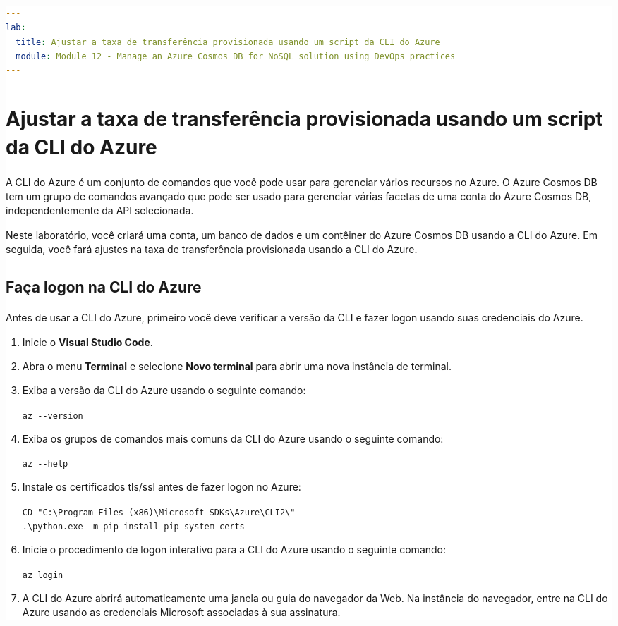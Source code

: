 ```yaml
---
lab:
  title: Ajustar a taxa de transferência provisionada usando um script da CLI do Azure
  module: Module 12 - Manage an Azure Cosmos DB for NoSQL solution using DevOps practices
---
```


# Ajustar a taxa de transferência provisionada usando um script da CLI do Azure

A CLI do Azure é um conjunto de comandos que você pode usar para gerenciar vários recursos no Azure. O Azure Cosmos DB tem um grupo de comandos avançado que pode ser usado para gerenciar várias facetas de uma conta do Azure Cosmos DB, independentemente da API selecionada.

Neste laboratório, você criará uma conta, um banco de dados e um contêiner do Azure Cosmos DB usando a CLI do Azure. Em seguida, você fará ajustes na taxa de transferência provisionada usando a CLI do Azure.

## Faça logon na CLI do Azure

Antes de usar a CLI do Azure, primeiro você deve verificar a versão da CLI e fazer logon usando suas credenciais do Azure.

1. Inicie o **Visual Studio Code**.

1. Abra o menu **Terminal** e selecione **Novo terminal** para abrir uma nova instância de terminal.

1. Exiba a versão da CLI do Azure usando o seguinte comando:

    ```
    az --version
    ```

1. Exiba os grupos de comandos mais comuns da CLI do Azure usando o seguinte comando:

    ```
    az --help
    ```

1. Instale os certificados tls/ssl antes de fazer logon no Azure:

    ```
    CD "C:\Program Files (x86)\Microsoft SDKs\Azure\CLI2\"
    .\python.exe -m pip install pip-system-certs
    ```

1. Inicie o procedimento de logon interativo para a CLI do Azure usando o seguinte comando:

    ```
    az login
    ```

1. A CLI do Azure abrirá automaticamente uma janela ou guia do navegador da Web. Na instância do navegador, entre na CLI do Azure usando as credenciais Microsoft associadas à sua assinatura.
